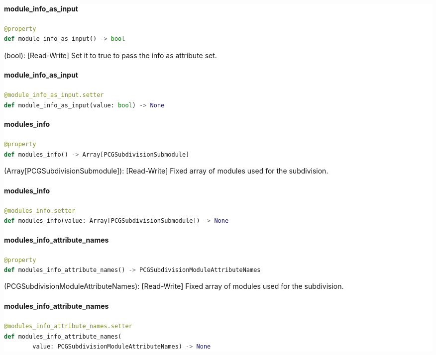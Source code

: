 <a id="unreal.PCGSubdivisionBaseSettings.module_info_as_input"></a>

#### module_info_as_input

```python
@property
def module_info_as_input() -> bool
```

(bool):  [Read-Write] Set it to true to pass the info as attribute set.

<a id="unreal.PCGSubdivisionBaseSettings.module_info_as_input"></a>

#### module_info_as_input

```python
@module_info_as_input.setter
def module_info_as_input(value: bool) -> None
```

<a id="unreal.PCGSubdivisionBaseSettings.modules_info"></a>

#### modules_info

```python
@property
def modules_info() -> Array[PCGSubdivisionSubmodule]
```

(Array[PCGSubdivisionSubmodule]):  [Read-Write] Fixed array of modules used for the subdivision.

<a id="unreal.PCGSubdivisionBaseSettings.modules_info"></a>

#### modules_info

```python
@modules_info.setter
def modules_info(value: Array[PCGSubdivisionSubmodule]) -> None
```

<a id="unreal.PCGSubdivisionBaseSettings.modules_info_attribute_names"></a>

#### modules_info_attribute_names

```python
@property
def modules_info_attribute_names() -> PCGSubdivisionModuleAttributeNames
```

(PCGSubdivisionModuleAttributeNames):  [Read-Write] Fixed array of modules used for the subdivision.

<a id="unreal.PCGSubdivisionBaseSettings.modules_info_attribute_names"></a>

#### modules_info_attribute_names

```python
@modules_info_attribute_names.setter
def modules_info_attribute_names(
        value: PCGSubdivisionModuleAttributeNames) -> None
```
